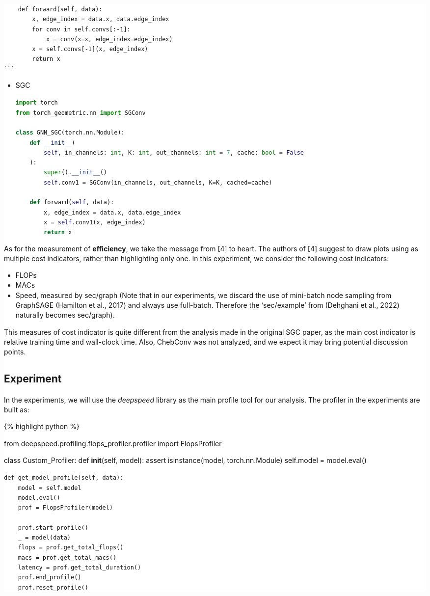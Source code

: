         def forward(self, data):
            x, edge_index = data.x, data.edge_index
            for conv in self.convs[:-1]:
                x = conv(x=x, edge_index=edge_index)
            x = self.convs[-1](x, edge_index)
            return x
    ```
    
- SGC
    
    ```python
    import torch
    from torch_geometric.nn import SGConv
    
    class GNN_SGC(torch.nn.Module):
        def __init__(
            self, in_channels: int, K: int, out_channels: int = 7, cache: bool = False
        ):
            super().__init__()
            self.conv1 = SGConv(in_channels, out_channels, K=K, cached=cache)
    
        def forward(self, data):
            x, edge_index = data.x, data.edge_index
            x = self.conv1(x, edge_index)
            return x
    ```
    

As for the measurement of **efficiency**, we take the message from [4] to heart. The authors of [4] suggest to draw plots using as multiple cost indicators, rather than highlighting only one. In this experiment, we consider the following cost indicators:

- FLOPs
- MACs
- Speed, measured by sec/graph (Note that in our experiments, we discard the use of mini-batch node sampling from GraphSAGE (Hamilton et al., 2017) and always use full-batch. Therefore the ‘sec/example’ from (Dehghani et al., 2022) naturally becomes sec/graph).

This measures of cost indicator is quite different from the analysis made in the original SGC paper, as the main cost indicator is relative training time and wall-clock time. Also, ChebConv was not analyzed, and we expect it may bring potential discussion points.

## Experiment

In the experiments, we will use the *deepspeed* library as the main profile tool for our analysis. The profiler in the experiments are built as:

{% highlight python %}

from deepspeed.profiling.flops_profiler.profiler import FlopsProfiler


class Custom_Profiler:
    def __init__(self, model):
        assert isinstance(model, torch.nn.Module)
        self.model = model.eval()

    def get_model_profile(self, data):
        model = self.model
        model.eval()
        prof = FlopsProfiler(model)

        prof.start_profile()
        _ = model(data)
        flops = prof.get_total_flops()
        macs = prof.get_total_macs()
        latency = prof.get_total_duration()
        prof.end_profile()
        prof.reset_profile()
